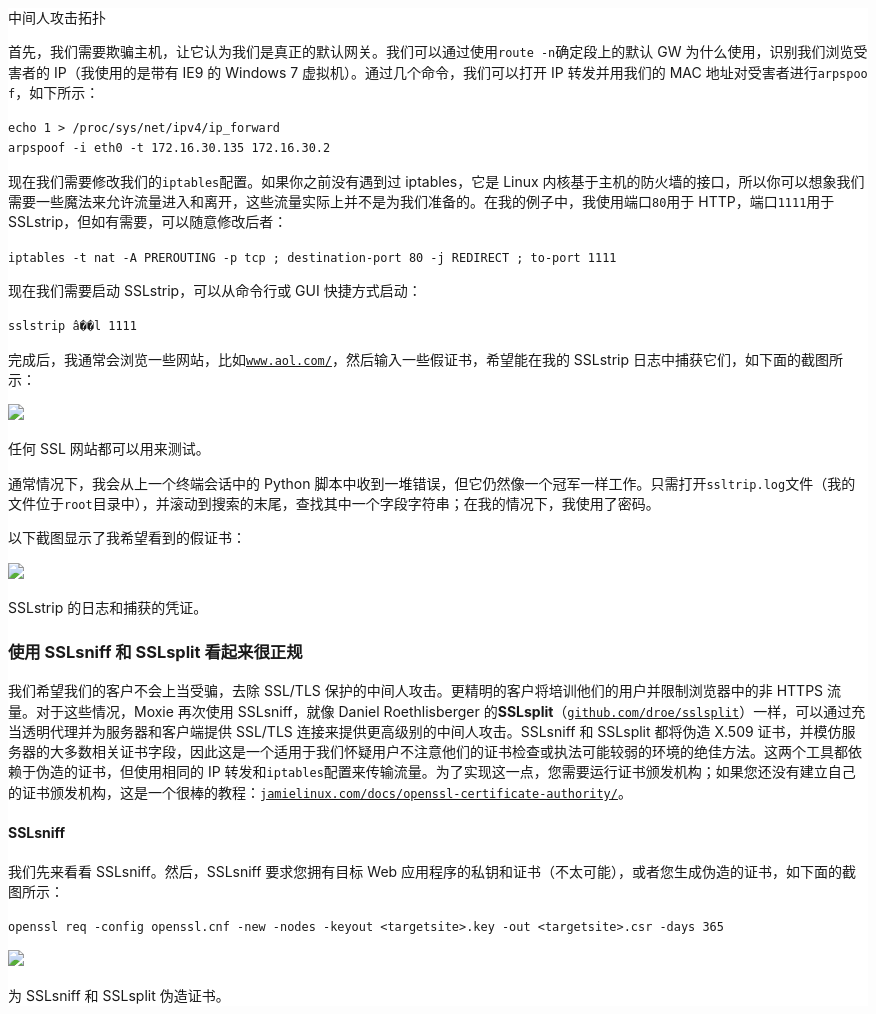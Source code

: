 中间人攻击拓扑

首先，我们需要欺骗主机，让它认为我们是真正的默认网关。我们可以通过使用`route -n`确定段上的默认 GW 为什么使用，识别我们浏览受害者的 IP（我使用的是带有 IE9 的 Windows 7 虚拟机）。通过几个命令，我们可以打开 IP 转发并用我们的 MAC 地址对受害者进行`arpspoof`，如下所示：

```
echo 1 > /proc/sys/net/ipv4/ip_forward
arpspoof -i eth0 -t 172.16.30.135 172.16.30.2 
```

现在我们需要修改我们的`iptables`配置。如果你之前没有遇到过 iptables，它是 Linux 内核基于主机的防火墙的接口，所以你可以想象我们需要一些魔法来允许流量进入和离开，这些流量实际上并不是为我们准备的。在我的例子中，我使用端口`80`用于 HTTP，端口`1111`用于 SSLstrip，但如有需要，可以随意修改后者：

```
iptables -t nat -A PREROUTING -p tcp ; destination-port 80 -j REDIRECT ; to-port 1111 
```

现在我们需要启动 SSLstrip，可以从命令行或 GUI 快捷方式启动：

```
sslstrip â��l 1111 
```

完成后，我通常会浏览一些网站，比如[`www.aol.com/`](https://www.aol.com/)，然后输入一些假证书，希望能在我的 SSLstrip 日志中捕获它们，如下面的截图所示：

![](img/B03918_08_11.png)

任何 SSL 网站都可以用来测试。

通常情况下，我会从上一个终端会话中的 Python 脚本中收到一堆错误，但它仍然像一个冠军一样工作。只需打开`ssltrip.log`文件（我的文件位于`root`目录中），并滚动到搜索的末尾，查找其中一个字段字符串；在我的情况下，我使用了密码。

以下截图显示了我希望看到的假证书：

![](img/B03918_08_12.png)

SSLstrip 的日志和捕获的凭证。

### 使用 SSLsniff 和 SSLsplit 看起来很正规

我们希望我们的客户不会上当受骗，去除 SSL/TLS 保护的中间人攻击。更精明的客户将培训他们的用户并限制浏览器中的非 HTTPS 流量。对于这些情况，Moxie 再次使用 SSLsniff，就像 Daniel Roethlisberger 的**SSLsplit**（[`github.com/droe/sslsplit`](https://github.com/droe/sslsplit)）一样，可以通过充当透明代理并为服务器和客户端提供 SSL/TLS 连接来提供更高级别的中间人攻击。SSLsniff 和 SSLsplit 都将伪造 X.509 证书，并模仿服务器的大多数相关证书字段，因此这是一个适用于我们怀疑用户不注意他们的证书检查或执法可能较弱的环境的绝佳方法。这两个工具都依赖于伪造的证书，但使用相同的 IP 转发和`iptables`配置来传输流量。为了实现这一点，您需要运行证书颁发机构；如果您还没有建立自己的证书颁发机构，这是一个很棒的教程：[`jamielinux.com/docs/openssl-certificate-authority/`](https://jamielinux.com/docs/openssl-certificate-authority/)。

#### SSLsniff

我们先来看看 SSLsniff。然后，SSLsniff 要求您拥有目标 Web 应用程序的私钥和证书（不太可能），或者您生成伪造的证书，如下面的截图所示：

```
openssl req -config openssl.cnf -new -nodes -keyout <targetsite>.key -out <targetsite>.csr -days 365 
```

![](img/B03918_08_13.png)

为 SSLsniff 和 SSLsplit 伪造证书。
